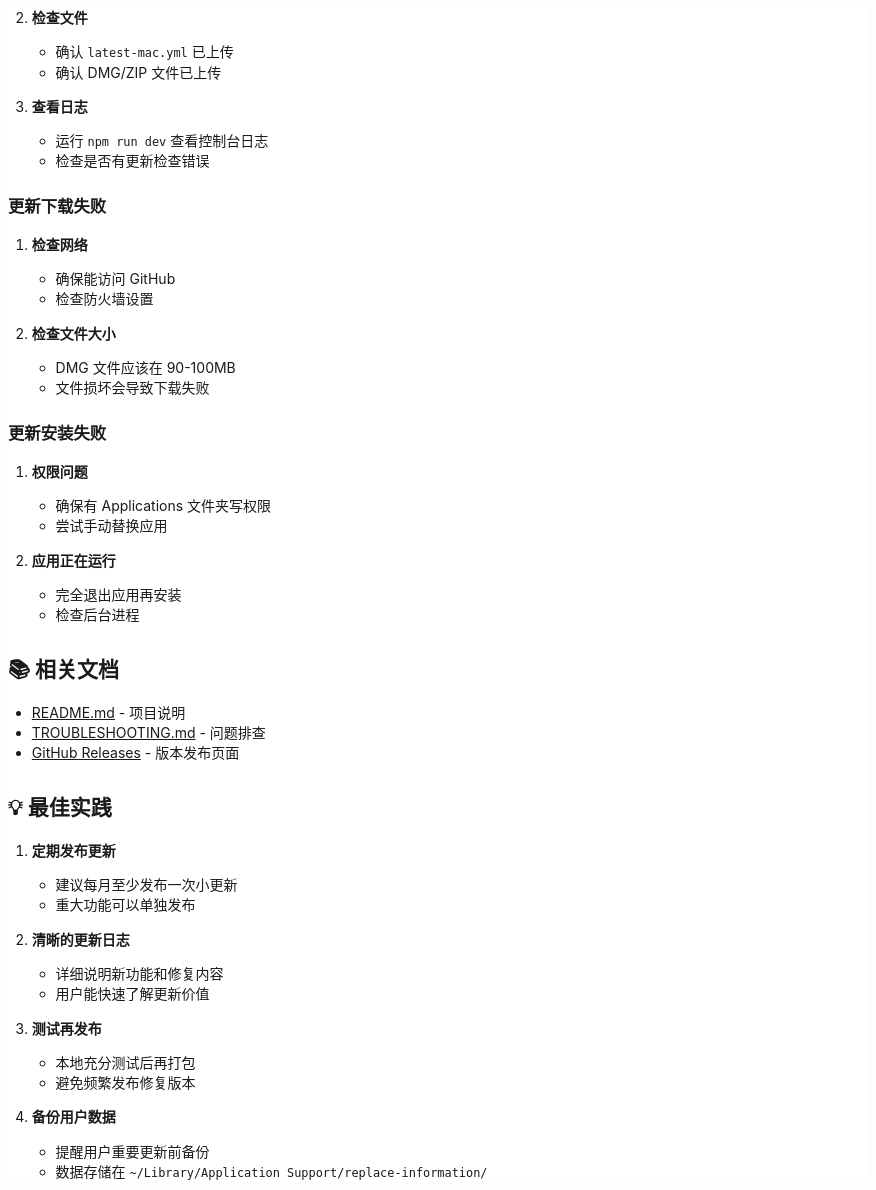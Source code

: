 2. **检查文件**
   - 确认 `latest-mac.yml` 已上传
   - 确认 DMG/ZIP 文件已上传

3. **查看日志**
   - 运行 `npm run dev` 查看控制台日志
   - 检查是否有更新检查错误

### 更新下载失败

1. **检查网络**
   - 确保能访问 GitHub
   - 检查防火墙设置

2. **检查文件大小**
   - DMG 文件应该在 90-100MB
   - 文件损坏会导致下载失败

### 更新安装失败

1. **权限问题**
   - 确保有 Applications 文件夹写权限
   - 尝试手动替换应用

2. **应用正在运行**
   - 完全退出应用再安装
   - 检查后台进程

## 📚 相关文档

- [README.md](README.md) - 项目说明
- [TROUBLESHOOTING.md](TROUBLESHOOTING.md) - 问题排查
- [GitHub Releases](https://github.com/kexin94yyds/RI/releases) - 版本发布页面

## 💡 最佳实践

1. **定期发布更新**
   - 建议每月至少发布一次小更新
   - 重大功能可以单独发布

2. **清晰的更新日志**
   - 详细说明新功能和修复内容
   - 用户能快速了解更新价值

3. **测试再发布**
   - 本地充分测试后再打包
   - 避免频繁发布修复版本

4. **备份用户数据**
   - 提醒用户重要更新前备份
   - 数据存储在 `~/Library/Application Support/replace-information/`

